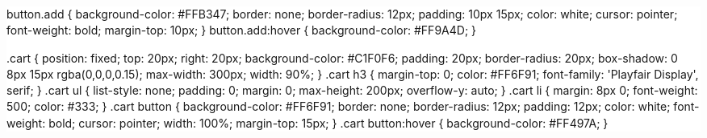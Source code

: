button.add {
    background-color: #FFB347;
    border: none;
    border-radius: 12px;
    padding: 10px 15px;
    color: white;
    cursor: pointer;
    font-weight: bold;
    margin-top: 10px;
}
button.add:hover { background-color: #FF9A4D; }

.cart {
    position: fixed;
    top: 20px;
    right: 20px;
    background-color: #C1F0F6;
    padding: 20px;
    border-radius: 20px;
    box-shadow: 0 8px 15px rgba(0,0,0,0.15);
    max-width: 300px;
    width: 90%;
}
.cart h3 {
    margin-top: 0;
    color: #FF6F91;
    font-family: 'Playfair Display', serif;
}
.cart ul {
    list-style: none;
    padding: 0;
    margin: 0;
    max-height: 200px;
    overflow-y: auto;
}
.cart li { margin: 8px 0; font-weight: 500; color: #333; }
.cart button {
    background-color: #FF6F91;
    border: none;
    border-radius: 12px;
    padding: 12px;
    color: white;
    font-weight: bold;
    cursor: pointer;
    width: 100%;
    margin-top: 15px;
}
.cart button:hover { background-color: #FF497A; }
</style>
</head>
<body>
